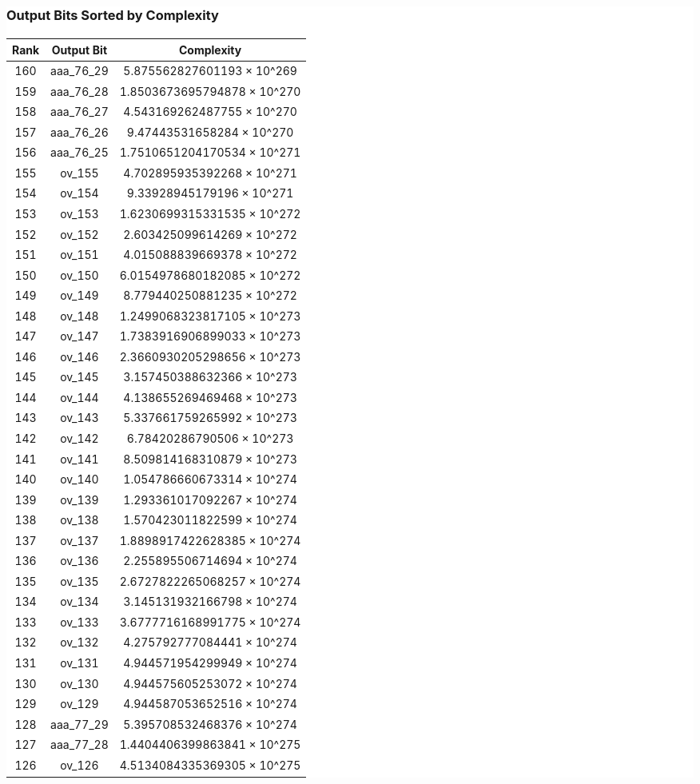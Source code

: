 ### Output Bits Sorted by Complexity

| Rank | Output Bit | Complexity |
|:----:|:----------:|:----------:|
| 160 | aaa_76_29 | 5.875562827601193 × 10^269 |
| 159 | aaa_76_28 | 1.8503673695794878 × 10^270 |
| 158 | aaa_76_27 | 4.543169262487755 × 10^270 |
| 157 | aaa_76_26 | 9.47443531658284 × 10^270 |
| 156 | aaa_76_25 | 1.7510651204170534 × 10^271 |
| 155 | ov_155 | 4.702895935392268 × 10^271 |
| 154 | ov_154 | 9.33928945179196 × 10^271 |
| 153 | ov_153 | 1.6230699315331535 × 10^272 |
| 152 | ov_152 | 2.603425099614269 × 10^272 |
| 151 | ov_151 | 4.015088839669378 × 10^272 |
| 150 | ov_150 | 6.0154978680182085 × 10^272 |
| 149 | ov_149 | 8.779440250881235 × 10^272 |
| 148 | ov_148 | 1.2499068323817105 × 10^273 |
| 147 | ov_147 | 1.7383916906899033 × 10^273 |
| 146 | ov_146 | 2.3660930205298656 × 10^273 |
| 145 | ov_145 | 3.157450388632366 × 10^273 |
| 144 | ov_144 | 4.138655269469468 × 10^273 |
| 143 | ov_143 | 5.337661759265992 × 10^273 |
| 142 | ov_142 | 6.78420286790506 × 10^273 |
| 141 | ov_141 | 8.509814168310879 × 10^273 |
| 140 | ov_140 | 1.054786660673314 × 10^274 |
| 139 | ov_139 | 1.293361017092267 × 10^274 |
| 138 | ov_138 | 1.570423011822599 × 10^274 |
| 137 | ov_137 | 1.8898917422628385 × 10^274 |
| 136 | ov_136 | 2.255895506714694 × 10^274 |
| 135 | ov_135 | 2.6727822265068257 × 10^274 |
| 134 | ov_134 | 3.145131932166798 × 10^274 |
| 133 | ov_133 | 3.6777716168991775 × 10^274 |
| 132 | ov_132 | 4.275792777084441 × 10^274 |
| 131 | ov_131 | 4.944571954299949 × 10^274 |
| 130 | ov_130 | 4.944575605253072 × 10^274 |
| 129 | ov_129 | 4.944587053652516 × 10^274 |
| 128 | aaa_77_29 | 5.395708532468376 × 10^274 |
| 127 | aaa_77_28 | 1.4404406399863841 × 10^275 |
| 126 | ov_126 | 4.5134084335369305 × 10^275 |